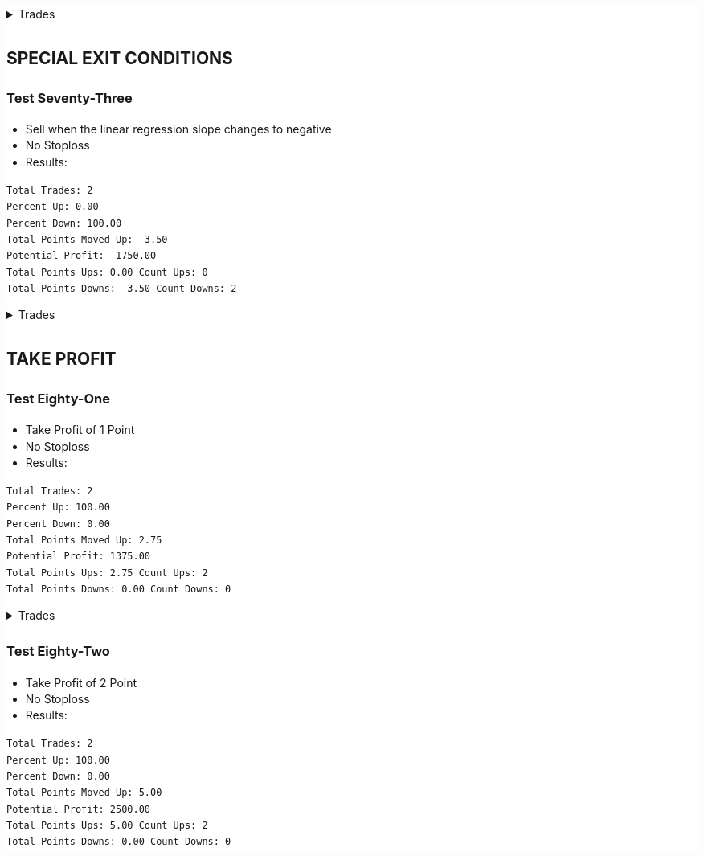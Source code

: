 <details><summary>Trades</summary></details>

## SPECIAL EXIT CONDITIONS 

### Test Seventy-Three
* Sell when the linear regression slope changes to negative
* No Stoploss
* Results:
```
Total Trades: 2
Percent Up: 0.00
Percent Down: 100.00
Total Points Moved Up: -3.50
Potential Profit: -1750.00
Total Points Ups: 0.00 Count Ups: 0
Total Points Downs: -3.50 Count Downs: 2
```

<details><summary>Trades</summary></details>

## TAKE PROFIT

### Test Eighty-One
* Take Profit of 1 Point
* No Stoploss
* Results:
```
Total Trades: 2
Percent Up: 100.00
Percent Down: 0.00
Total Points Moved Up: 2.75
Potential Profit: 1375.00
Total Points Ups: 2.75 Count Ups: 2
Total Points Downs: 0.00 Count Downs: 0
```

<details><summary>Trades</summary></details>

### Test Eighty-Two
* Take Profit of 2 Point
* No Stoploss
* Results:
```
Total Trades: 2
Percent Up: 100.00
Percent Down: 0.00
Total Points Moved Up: 5.00
Potential Profit: 2500.00
Total Points Ups: 5.00 Count Ups: 2
Total Points Downs: 0.00 Count Downs: 0
```
